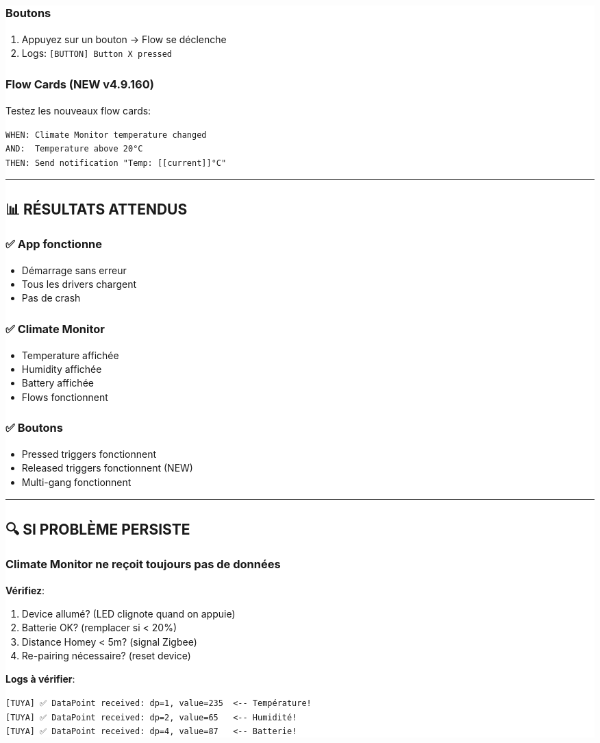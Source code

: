 ### Boutons
1. Appuyez sur un bouton → Flow se déclenche
2. Logs: `[BUTTON] Button X pressed`

### Flow Cards (NEW v4.9.160)
Testez les nouveaux flow cards:
```
WHEN: Climate Monitor temperature changed
AND:  Temperature above 20°C
THEN: Send notification "Temp: [[current]]°C"
```

---

## 📊 RÉSULTATS ATTENDUS

### ✅ App fonctionne
- Démarrage sans erreur
- Tous les drivers chargent
- Pas de crash

### ✅ Climate Monitor
- Temperature affichée
- Humidity affichée
- Battery affichée
- Flows fonctionnent

### ✅ Boutons
- Pressed triggers fonctionnent
- Released triggers fonctionnent (NEW)
- Multi-gang fonctionnent

---

## 🔍 SI PROBLÈME PERSISTE

### Climate Monitor ne reçoit toujours pas de données

**Vérifiez**:
1. Device allumé? (LED clignote quand on appuie)
2. Batterie OK? (remplacer si < 20%)
3. Distance Homey < 5m? (signal Zigbee)
4. Re-pairing nécessaire? (reset device)

**Logs à vérifier**:
```
[TUYA] ✅ DataPoint received: dp=1, value=235  <-- Température!
[TUYA] ✅ DataPoint received: dp=2, value=65   <-- Humidité!
[TUYA] ✅ DataPoint received: dp=4, value=87   <-- Batterie!
```
